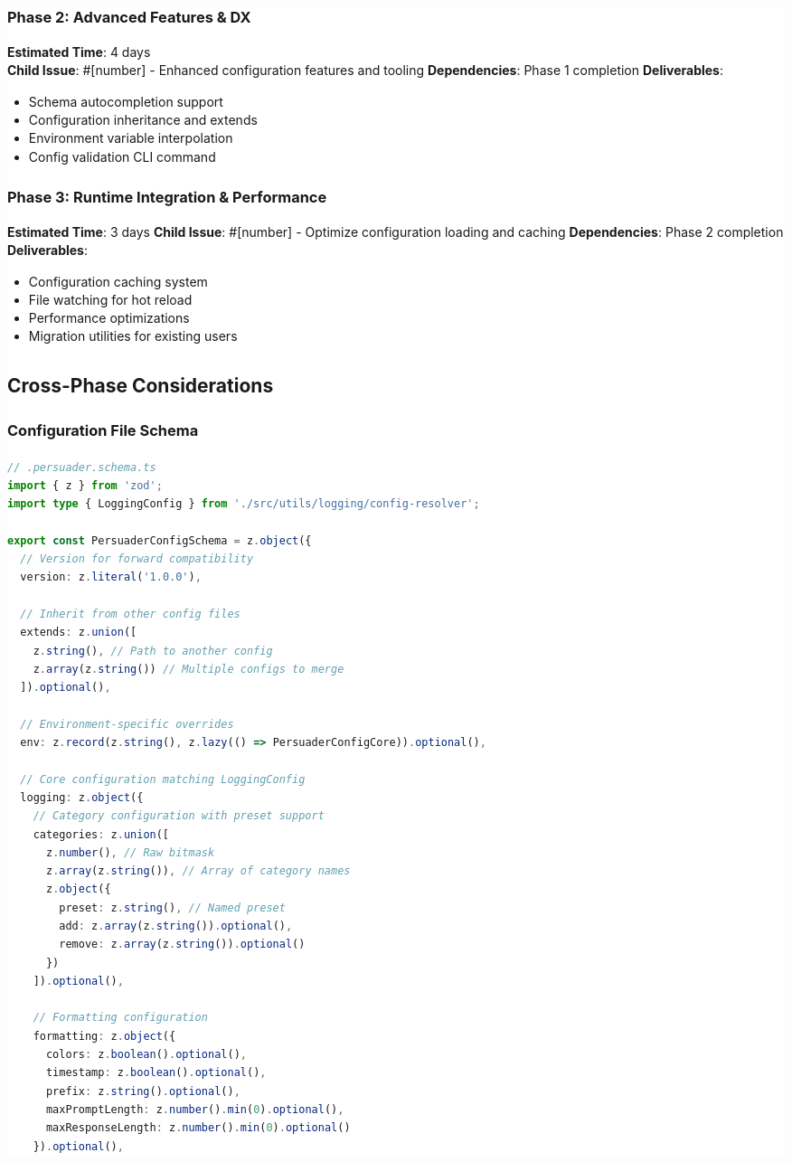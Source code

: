 ### Phase 2: Advanced Features & DX
**Estimated Time**: 4 days  
**Child Issue**: #[number] - Enhanced configuration features and tooling
**Dependencies**: Phase 1 completion
**Deliverables**: 
- Schema autocompletion support
- Configuration inheritance and extends
- Environment variable interpolation
- Config validation CLI command

### Phase 3: Runtime Integration & Performance
**Estimated Time**: 3 days
**Child Issue**: #[number] - Optimize configuration loading and caching
**Dependencies**: Phase 2 completion
**Deliverables**: 
- Configuration caching system
- File watching for hot reload
- Performance optimizations
- Migration utilities for existing users

## Cross-Phase Considerations

### Configuration File Schema
```typescript
// .persuader.schema.ts
import { z } from 'zod';
import type { LoggingConfig } from './src/utils/logging/config-resolver';

export const PersuaderConfigSchema = z.object({
  // Version for forward compatibility
  version: z.literal('1.0.0'),
  
  // Inherit from other config files
  extends: z.union([
    z.string(), // Path to another config
    z.array(z.string()) // Multiple configs to merge
  ]).optional(),
  
  // Environment-specific overrides
  env: z.record(z.string(), z.lazy(() => PersuaderConfigCore)).optional(),
  
  // Core configuration matching LoggingConfig
  logging: z.object({
    // Category configuration with preset support
    categories: z.union([
      z.number(), // Raw bitmask
      z.array(z.string()), // Array of category names
      z.object({
        preset: z.string(), // Named preset
        add: z.array(z.string()).optional(),
        remove: z.array(z.string()).optional()
      })
    ]).optional(),
    
    // Formatting configuration
    formatting: z.object({
      colors: z.boolean().optional(),
      timestamp: z.boolean().optional(),
      prefix: z.string().optional(),
      maxPromptLength: z.number().min(0).optional(),
      maxResponseLength: z.number().min(0).optional()
    }).optional(),
```